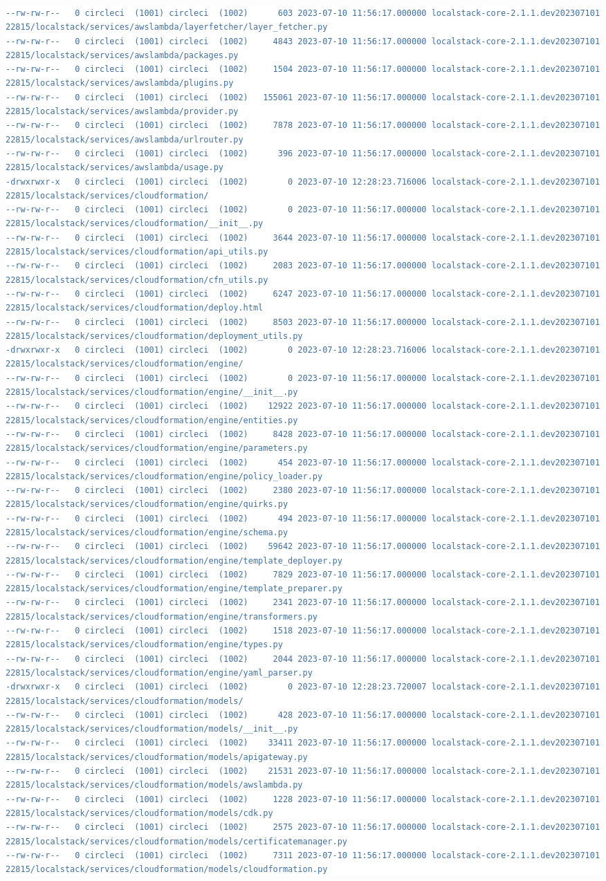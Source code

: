 ```diff
--rw-rw-r--   0 circleci  (1001) circleci  (1002)      603 2023-07-10 11:56:17.000000 localstack-core-2.1.1.dev20230710122815/localstack/services/awslambda/layerfetcher/layer_fetcher.py
--rw-rw-r--   0 circleci  (1001) circleci  (1002)     4843 2023-07-10 11:56:17.000000 localstack-core-2.1.1.dev20230710122815/localstack/services/awslambda/packages.py
--rw-rw-r--   0 circleci  (1001) circleci  (1002)     1504 2023-07-10 11:56:17.000000 localstack-core-2.1.1.dev20230710122815/localstack/services/awslambda/plugins.py
--rw-rw-r--   0 circleci  (1001) circleci  (1002)   155061 2023-07-10 11:56:17.000000 localstack-core-2.1.1.dev20230710122815/localstack/services/awslambda/provider.py
--rw-rw-r--   0 circleci  (1001) circleci  (1002)     7878 2023-07-10 11:56:17.000000 localstack-core-2.1.1.dev20230710122815/localstack/services/awslambda/urlrouter.py
--rw-rw-r--   0 circleci  (1001) circleci  (1002)      396 2023-07-10 11:56:17.000000 localstack-core-2.1.1.dev20230710122815/localstack/services/awslambda/usage.py
-drwxrwxr-x   0 circleci  (1001) circleci  (1002)        0 2023-07-10 12:28:23.716006 localstack-core-2.1.1.dev20230710122815/localstack/services/cloudformation/
--rw-rw-r--   0 circleci  (1001) circleci  (1002)        0 2023-07-10 11:56:17.000000 localstack-core-2.1.1.dev20230710122815/localstack/services/cloudformation/__init__.py
--rw-rw-r--   0 circleci  (1001) circleci  (1002)     3644 2023-07-10 11:56:17.000000 localstack-core-2.1.1.dev20230710122815/localstack/services/cloudformation/api_utils.py
--rw-rw-r--   0 circleci  (1001) circleci  (1002)     2083 2023-07-10 11:56:17.000000 localstack-core-2.1.1.dev20230710122815/localstack/services/cloudformation/cfn_utils.py
--rw-rw-r--   0 circleci  (1001) circleci  (1002)     6247 2023-07-10 11:56:17.000000 localstack-core-2.1.1.dev20230710122815/localstack/services/cloudformation/deploy.html
--rw-rw-r--   0 circleci  (1001) circleci  (1002)     8503 2023-07-10 11:56:17.000000 localstack-core-2.1.1.dev20230710122815/localstack/services/cloudformation/deployment_utils.py
-drwxrwxr-x   0 circleci  (1001) circleci  (1002)        0 2023-07-10 12:28:23.716006 localstack-core-2.1.1.dev20230710122815/localstack/services/cloudformation/engine/
--rw-rw-r--   0 circleci  (1001) circleci  (1002)        0 2023-07-10 11:56:17.000000 localstack-core-2.1.1.dev20230710122815/localstack/services/cloudformation/engine/__init__.py
--rw-rw-r--   0 circleci  (1001) circleci  (1002)    12922 2023-07-10 11:56:17.000000 localstack-core-2.1.1.dev20230710122815/localstack/services/cloudformation/engine/entities.py
--rw-rw-r--   0 circleci  (1001) circleci  (1002)     8428 2023-07-10 11:56:17.000000 localstack-core-2.1.1.dev20230710122815/localstack/services/cloudformation/engine/parameters.py
--rw-rw-r--   0 circleci  (1001) circleci  (1002)      454 2023-07-10 11:56:17.000000 localstack-core-2.1.1.dev20230710122815/localstack/services/cloudformation/engine/policy_loader.py
--rw-rw-r--   0 circleci  (1001) circleci  (1002)     2380 2023-07-10 11:56:17.000000 localstack-core-2.1.1.dev20230710122815/localstack/services/cloudformation/engine/quirks.py
--rw-rw-r--   0 circleci  (1001) circleci  (1002)      494 2023-07-10 11:56:17.000000 localstack-core-2.1.1.dev20230710122815/localstack/services/cloudformation/engine/schema.py
--rw-rw-r--   0 circleci  (1001) circleci  (1002)    59642 2023-07-10 11:56:17.000000 localstack-core-2.1.1.dev20230710122815/localstack/services/cloudformation/engine/template_deployer.py
--rw-rw-r--   0 circleci  (1001) circleci  (1002)     7829 2023-07-10 11:56:17.000000 localstack-core-2.1.1.dev20230710122815/localstack/services/cloudformation/engine/template_preparer.py
--rw-rw-r--   0 circleci  (1001) circleci  (1002)     2341 2023-07-10 11:56:17.000000 localstack-core-2.1.1.dev20230710122815/localstack/services/cloudformation/engine/transformers.py
--rw-rw-r--   0 circleci  (1001) circleci  (1002)     1518 2023-07-10 11:56:17.000000 localstack-core-2.1.1.dev20230710122815/localstack/services/cloudformation/engine/types.py
--rw-rw-r--   0 circleci  (1001) circleci  (1002)     2044 2023-07-10 11:56:17.000000 localstack-core-2.1.1.dev20230710122815/localstack/services/cloudformation/engine/yaml_parser.py
-drwxrwxr-x   0 circleci  (1001) circleci  (1002)        0 2023-07-10 12:28:23.720007 localstack-core-2.1.1.dev20230710122815/localstack/services/cloudformation/models/
--rw-rw-r--   0 circleci  (1001) circleci  (1002)      428 2023-07-10 11:56:17.000000 localstack-core-2.1.1.dev20230710122815/localstack/services/cloudformation/models/__init__.py
--rw-rw-r--   0 circleci  (1001) circleci  (1002)    33411 2023-07-10 11:56:17.000000 localstack-core-2.1.1.dev20230710122815/localstack/services/cloudformation/models/apigateway.py
--rw-rw-r--   0 circleci  (1001) circleci  (1002)    21531 2023-07-10 11:56:17.000000 localstack-core-2.1.1.dev20230710122815/localstack/services/cloudformation/models/awslambda.py
--rw-rw-r--   0 circleci  (1001) circleci  (1002)     1228 2023-07-10 11:56:17.000000 localstack-core-2.1.1.dev20230710122815/localstack/services/cloudformation/models/cdk.py
--rw-rw-r--   0 circleci  (1001) circleci  (1002)     2575 2023-07-10 11:56:17.000000 localstack-core-2.1.1.dev20230710122815/localstack/services/cloudformation/models/certificatemanager.py
--rw-rw-r--   0 circleci  (1001) circleci  (1002)     7311 2023-07-10 11:56:17.000000 localstack-core-2.1.1.dev20230710122815/localstack/services/cloudformation/models/cloudformation.py
```